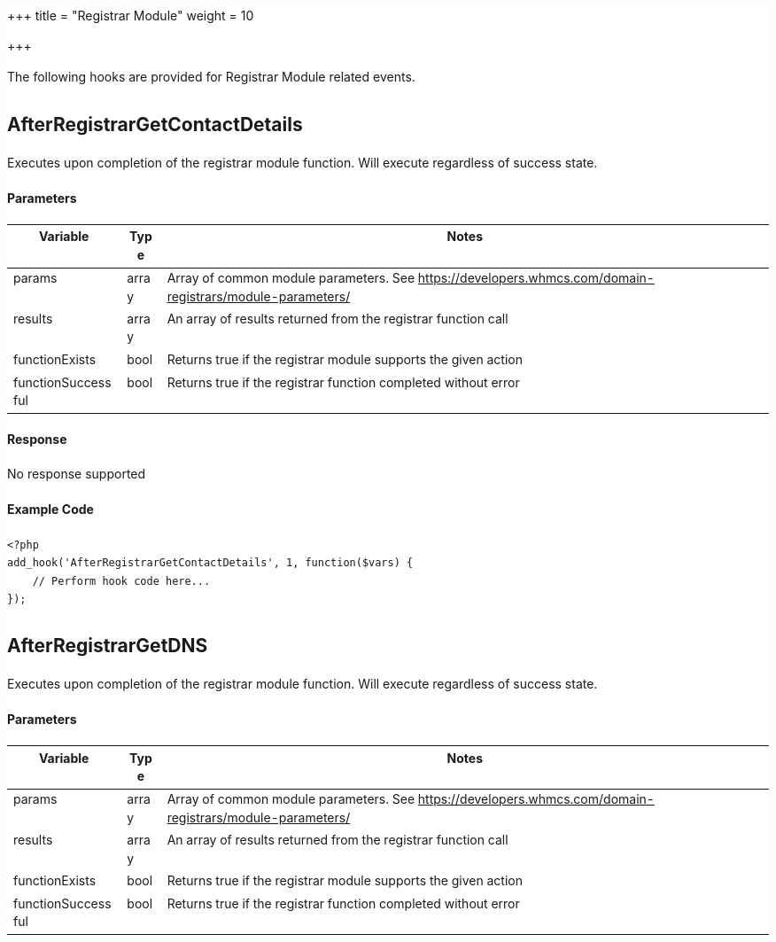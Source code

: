 +++
title = "Registrar Module"
weight = 10

+++

The following hooks are provided for Registrar Module related events.

## AfterRegistrarGetContactDetails

Executes upon completion of the registrar module function. Will execute regardless of success state.

#### Parameters

| Variable | Type | Notes |
| -------- | ---- | ----- |
| params | array | Array of common module parameters. See https://developers.whmcs.com/domain-registrars/module-parameters/ |
| results | array | An array of results returned from the registrar function call |
| functionExists | bool | Returns true if the registrar module supports the given action |
| functionSuccessful | bool | Returns true if the registrar function completed without error |

#### Response

No response supported

#### Example Code

```
<?php
add_hook('AfterRegistrarGetContactDetails', 1, function($vars) {
    // Perform hook code here...
});
```

## AfterRegistrarGetDNS

Executes upon completion of the registrar module function. Will execute regardless of success state.

#### Parameters

| Variable | Type | Notes |
| -------- | ---- | ----- |
| params | array | Array of common module parameters. See https://developers.whmcs.com/domain-registrars/module-parameters/ |
| results | array | An array of results returned from the registrar function call |
| functionExists | bool | Returns true if the registrar module supports the given action |
| functionSuccessful | bool | Returns true if the registrar function completed without error |
